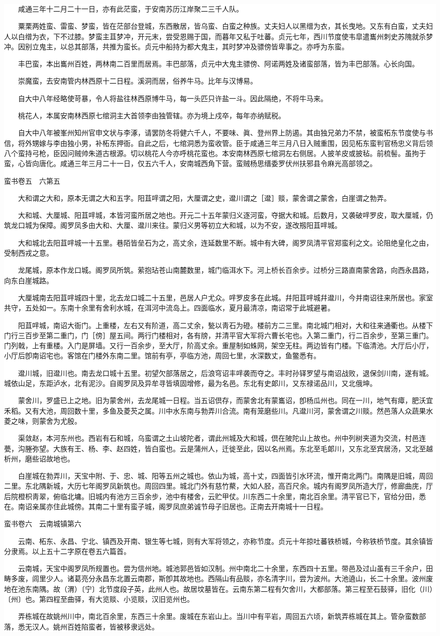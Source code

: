 　　咸通三年十二月二十一日，亦有此茫蛮，于安南苏历江岸聚二三千人队。 

　　粟栗两姓蛮、雷蛮、梦蛮，皆在茫部台登城，东西散居，皆乌蛮、白蛮之种族。丈夫妇人以黑缯为衣，其长曳地。又东有白蛮，丈夫妇人以白缯为衣，下不过膝。梦蛮主苴梦冲，开元末，尝受恩赐于国，而暮年又私于吐蕃。贞元七年，西川节度使韦皐遣巂州刺史苏隗就杀梦冲。因别立鬼主，以总其部落，共推为蛮长。贞元中船持为都大鬼主，其时梦冲及骠傍皆卑事之。亦呼为东蛮。 

　　丰巴蛮，本出巂州百姓，两林南二百里而居焉。丰巴部落，贞元中大鬼主骠傍、阿诺两姓及诸蛮部落，皆为丰巴部落。心长向国。 

　　崇魔蛮，去安南管内林西原十二日程。溪洞而居，俗养牛马。比年与汉博易。 

　　自大中八年经略使苛暴，令人将盐往林西原博牛马，每一头匹只许盐一斗。因此隔绝，不将牛马来。 

　　桃花人，本属安南林西原七绾洞主大首领李由独管辖。亦为境上戍卒，每年亦纳赋税。 

　　自大中八年被峯州知州官申文状与李涿，请罢防冬将健六千人，不要味、眞、登州界上防遏。其由独兄弟力不禁，被蛮柘东节度使与书信，将外甥嫁与李由独小男，补柘东押衙。自此之后，七绾洞悉为蛮收管。臣于咸通三年三月八日入贼重围，因见柘东蛮判官杨忠义背后领八个蛮持弓枪，臣因问贼帅朱道古根源。切以桃花人今亦呼桃花蛮也。本安南林西原七绾洞左右侧居。人披羊皮或披毡。前梳髻。虽拘于蛮，心皆向唐化。咸通三年三月二十一日，仅五六千人，安南城西角下营。蛮贼杨思缙委罗伏州扶邪县令麻光高部领之。 

蛮书卷五　六第五

 

　　大和谓之大和，原本无谓之大和五字。阳苴哶谓之阳，大厘谓之史，邆川谓之［邆］赕，蒙舍谓之蒙舍，白崖谓之勃弄。 

　　大和城、大厘城、阳苴哶城，本皆河蛮所居之地也。开元二十五年蒙归义逐河蛮，夺据大和城。后数月，又袭破哶罗皮，取大厘城，仍筑龙口城为保障。阁罗凤多由大和、大厘、邆川来往。蒙归义男等初立大和城，以为不安，遂改剏阳苴哶城。 

　　大和城北去阳苴哶城一十五里。巷陌皆垒石为之，高丈余，连延数里不断。城中有大碑，阁罗凤清平官郑蛮利之文。论阻绝皇化之由，受制西戎之意。 

　　龙尾城，原本作龙口城。阁罗凤所筑。萦抱玷苍山南麓数里，城门临洱水下。河上桥长百余步。过桥分三路直南蒙舍路，向西永昌路，向东白崖城路。 

　　大厘城南去阳苴哶城四十里，北去龙口城二十五里，邑居人户尤众。哶罗皮多在此城。幷阳苴哶城幷邆川，今并南诏往来所居也。家室共守，五处如一。东南十余里有舍利水城，在洱河中流岛上。四面临水，夏月最清凉，南诏常于此城避暑。 

　　阳苴哶城，南诏大衙门。上重楼，左右又有阶道，高二丈余，甃以靑石为磴。楼前方二三里。南北城门相对，大和往来通衢也。从楼下门行三百步至第二重门，门［傍］屋五间。两行门楼相对，各有牓，并清平官大军将六曹长宅也。入第二重门，行二百余步，至第三重门。门列戟，上有重楼。入门是屏墙。又行一百余步，至大厅，阶高丈余。重屋制如蛛网，架空无柱。两边皆有门楼。下临清池。大厅后小厅，小厅后卽南诏宅也。客馆在门楼外东南二里。馆前有亭，亭临方池，周回七里，水深数丈，鱼鳖悉有。 

　　邆川城，旧邆川也。南去龙口城十五里。初望欠部落居之，后浪穹诏丰哶袭而夺之。丰时孙铎罗望与南诏战败，退保剑川南，遂有城。城依山足，东距泸水，北有泥沙。自阁罗凤及异牟寻皆填固增修，最为名邑。东北有史郞川，又东禄诺品川，又北俄坤。 

　　蒙舍川，罗盛已上之地。旧为蒙舍州，去龙尾城一日程。当五诏倶存，而蒙舍北有蒙巂诏，卽杨瓜州也。同在一川，地气有瘴，肥沃宜禾稻。又有大池，周回数十里，多鱼及菱芡之属。川中水东南与勃弄川合流。南有笼磨些川。凡邆川河，蒙舍谓之川赕。然邑落人众蔬果水菱之味，则蒙舍为尤殷。 

　　渠敛赵，本河东州也。西岩有石和城，乌蛮谓之土山坡陀者，谓此州城及大和城，倶在陂陀山上故也。州中列树夹道为交流，村邑连甍，沟塍弥望。大族有王、杨、李、赵四姓，皆白蛮也。云是蒲州人，迁徙至此，因以名州焉。东北至毛郞川，又东北至宾居汤，又北至越析州，磨些诏故地也。 

　　白崖城在勃弄川，天宝中附、于、忠、城、阳等五州之城也。依山为城，高十丈，四面皆引水环流，惟开南北两门。南隅是旧城，周回二里。东北隅新城，大历七年阁罗凤新筑也。周回四里。城北门外有慈竹藂，大如人胫，高百尺余。城内有阁罗凤所造大厅，修廊曲庑，厅后院橙枳靑翠，俯临北墉。旧城内有池方三百余步，池中有楼舍，云贮甲仗。川东西二十余里，南北百余里。清平官已下，官给分田，悉在。南诏亲属亦住此城傍。其南二十里有蛮子城，阁罗凤庶弟诚节母子旧居也。正南去开南城十一日程。 


蛮书卷六　云南城镇第六

 

　　云南、柘东、永昌、宁北、镇西及开南、银生等七城，则有大军将领之，亦称节度。贞元十年掠吐蕃铁桥城，今称铁桥节度。其余镇皆分隶焉。以上五十二字原在卷五六篇首。 

　　云南城，天宝中阁罗凤所规置也。尝为信州地。城池郭邑皆如汉制。州中南北二十余里，东西四十五里。带邑及过山虽有三千余户，田畴多废，闾里少人。诸葛亮分永昌东北置云南郡，斯卽其故地也。西隔山有品赕，亦名清字川，尝为波州。大池遶山，长二十余里。波州废地在池东南隅。故（渭）〔宁〕北节度段子英，此州人也。故居坟墓皆在。云南东第二程有欠舍川，大都部落。第三程至石鼓驿，旧化（川）〔州〕也。第四程至曲驿，有大览赕、小览赕，汉旧览州也。 

　　弄栋城在故姚州川中，南北百余里，东西三十余里。废城在东岩山上。当川中有平岩，周回五六顷，新筑弄栋城在其上。管杂蛮数部落，悉无汉人。姚州百姓陷蛮者，皆被移隶远处。 
